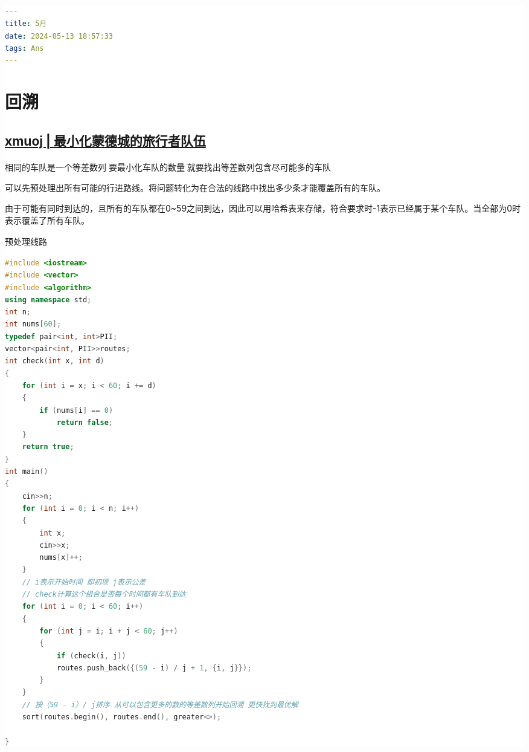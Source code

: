```yaml
---
title: 5月
date: 2024-05-13 18:57:33
tags: Ans
---
```


# 回溯

## [xmuoj | 最小化蒙德城的旅行者队伍](http://www.xmuoj.com/contest/235/problem/1)

相同的车队是一个等差数列 要最小化车队的数量 就要找出等差数列包含尽可能多的车队

可以先预处理出所有可能的行进路线。将问题转化为在合法的线路中找出多少条才能覆盖所有的车队。

由于可能有同时到达的，且所有的车队都在0~59之间到达，因此可以用哈希表来存储，符合要求时-1表示已经属于某个车队。当全部为0时表示覆盖了所有车队。

预处理线路

```C++
#include <iostream>
#include <vector>
#include <algorithm>
using namespace std;
int n;
int nums[60];
typedef pair<int, int>PII;
vector<pair<int, PII>>routes;
int check(int x, int d)
{
    for (int i = x; i < 60; i += d)
    {
        if (nums[i] == 0)
            return false;
    }
    return true;
}
int main()
{
    cin>>n;
    for (int i = 0; i < n; i++)
    {
        int x;
        cin>>x;
        nums[x]++;
    }
    // i表示开始时间 即初项 j表示公差
    // check计算这个组合是否每个时间都有车队到达
    for (int i = 0; i < 60; i++)
    {
        for (int j = i; i + j < 60; j++)
        {
            if (check(i, j))
            routes.push_back({(59 - i) / j + 1, {i, j}});
        }
    }
    // 按（59 - i）/ j排序 从可以包含更多的数的等差数列开始回溯 更快找到最优解
    sort(routes.begin(), routes.end(), greater<>);
    
}
```
